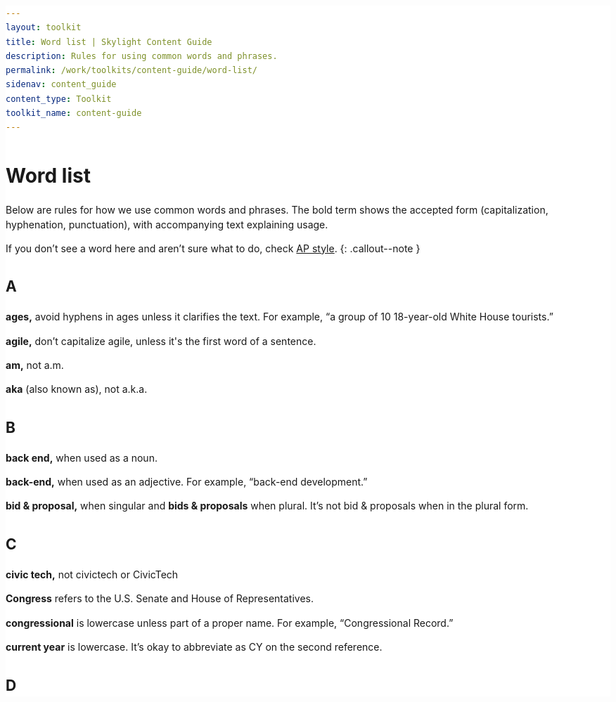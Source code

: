 ```yaml
---
layout: toolkit
title: Word list | Skylight Content Guide
description: Rules for using common words and phrases.
permalink: /work/toolkits/content-guide/word-list/
sidenav: content_guide
content_type: Toolkit
toolkit_name: content-guide
---
```


# Word list

Below are rules for how we use common words and phrases. The bold term shows the accepted form (capitalization, hyphenation, punctuation), with accompanying text explaining usage.

If you don’t see a word here and aren’t sure what to do, check [AP style](https://www.apstylebook.com/).
{: .callout--note }

## A

**ages,** avoid hyphens in ages unless it clarifies the text. For example, “a group of 10 18-year-old White House tourists.”

**agile,** don’t capitalize agile, unless it's the first word of a sentence.

**am,** not a.m.

**aka** (also known as), not a.k.a.

## B

**back end,** when used as a noun.

**back-end,** when used as an adjective. For example, “back-end development.”

**bid & proposal,** when singular and **bids & proposals** when plural. It’s not bid & proposals when in the plural form.

## C

**civic tech,** not civictech or CivicTech

**Congress** refers to the U.S. Senate and House of Representatives.

**congressional** is lowercase unless part of a proper name. For example, “Congressional Record.”

**current year** is lowercase. It’s okay to abbreviate as CY on the second reference.

## D
